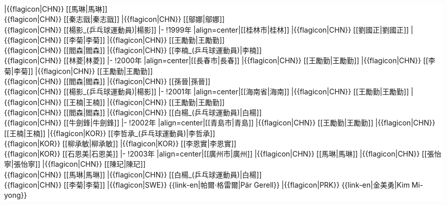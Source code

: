 |{{flagicon|CHN}} [[馬琳|馬琳]]<br />{{flagicon|CHN}} [[秦志戩|秦志戩]]
|{{flagicon|CHN}} [[鄔娜|鄔娜]]<br />{{flagicon|CHN}} [[楊影_(乒乓球運動員)|楊影]]
|- 
!1999年
|align=center|[[桂林市|桂林]]
|{{flagicon|CHN}} [[劉國正|劉國正]]
|{{flagicon|CHN}} [[李菊|李菊]]
|{{flagicon|CHN}} [[王勵勤|王勵勤]]<br />{{flagicon|CHN}} [[閻森|閻森]]
|{{flagicon|CHN}} [[李楠_(乒乓球運動員)|李楠]]<br />{{flagicon|CHN}} [[林菱|林菱]]
|- 
!2000年
|align=center|[[長春市|長春]]
|{{flagicon|CHN}} [[王勵勤|王勵勤]]
|{{flagicon|CHN}} [[李菊|李菊]]
|{{flagicon|CHN}} [[王勵勤|王勵勤]]<br />{{flagicon|CHN}} [[閻森|閻森]]
|{{flagicon|CHN}} [[孫晉|孫晉]]<br />{{flagicon|CHN}} [[楊影_(乒乓球運動員)|楊影]]
|- 
!2001年
|align=center|[[海南省|海南]]
|{{flagicon|CHN}} [[王勵勤|王勵勤]]
|{{flagicon|CHN}} [[王楠|王楠]]
|{{flagicon|CHN}} [[王勵勤|王勵勤]]<br />{{flagicon|CHN}} [[閻森|閻森]]
|{{flagicon|CHN}} [[白楊_(乒乓球運動員)|白楊]]<br />{{flagicon|CHN}} [[牛劍鋒|牛劍鋒]]
|- 
!2002年
|align=center|[[青島市|青島]]
|{{flagicon|CHN}} [[王勵勤|王勵勤]]
|{{flagicon|CHN}} [[王楠|王楠]]
|{{flagicon|KOR}} [[李哲承_(乒乓球運動員)|李哲承]]<br />{{flagicon|KOR}} [[柳承敏|柳承敏]]
|{{flagicon|KOR}} [[李恩實|李恩實]]<br />{{flagicon|KOR}} [[石恩美|石恩美]]
|- 
!2003年
|align=center|[[廣州市|廣州]]
|{{flagicon|CHN}} [[馬琳|馬琳]]
|{{flagicon|CHN}} [[張怡寧|張怡寧]]
|{{flagicon|CHN}} [[陳玘|陳玘]]<br />{{flagicon|CHN}} [[馬琳|馬琳]]
|{{flagicon|CHN}} [[白楊_(乒乓球運動員)|白楊]]<br />{{flagicon|CHN}} [[李菊|李菊]]
|{{flagicon|SWE}} {{link-en|帕爾·格雷爾|Pär Gerell}}
|{{flagicon|PRK}} {{link-en|金美勇|Kim Mi-yong}}